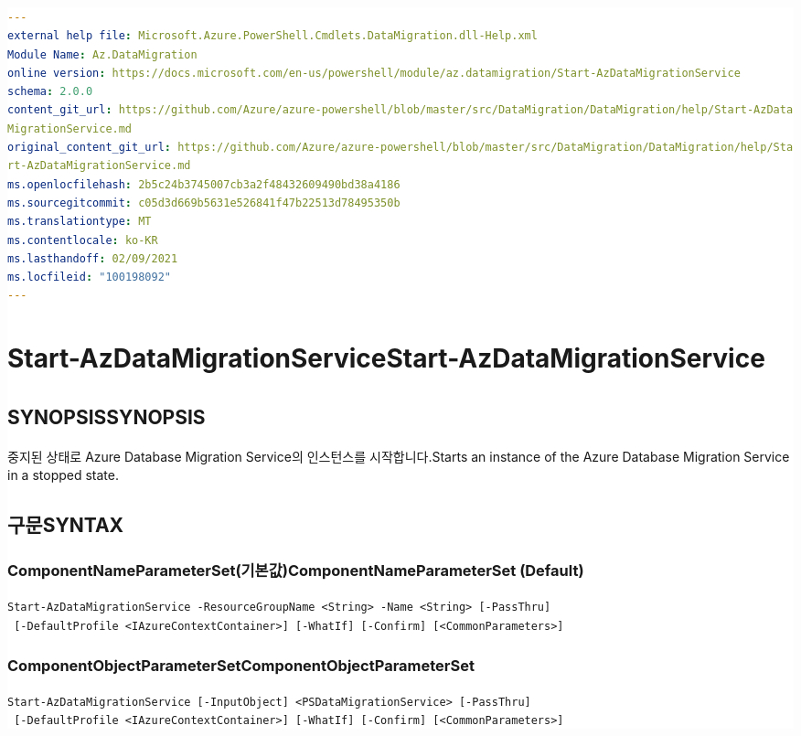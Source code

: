 ```yaml
---
external help file: Microsoft.Azure.PowerShell.Cmdlets.DataMigration.dll-Help.xml
Module Name: Az.DataMigration
online version: https://docs.microsoft.com/en-us/powershell/module/az.datamigration/Start-AzDataMigrationService
schema: 2.0.0
content_git_url: https://github.com/Azure/azure-powershell/blob/master/src/DataMigration/DataMigration/help/Start-AzDataMigrationService.md
original_content_git_url: https://github.com/Azure/azure-powershell/blob/master/src/DataMigration/DataMigration/help/Start-AzDataMigrationService.md
ms.openlocfilehash: 2b5c24b3745007cb3a2f48432609490bd38a4186
ms.sourcegitcommit: c05d3d669b5631e526841f47b22513d78495350b
ms.translationtype: MT
ms.contentlocale: ko-KR
ms.lasthandoff: 02/09/2021
ms.locfileid: "100198092"
---
```

# <span data-ttu-id="04f2e-101">Start-AzDataMigrationService</span><span class="sxs-lookup"><span data-stu-id="04f2e-101">Start-AzDataMigrationService</span></span>

## <span data-ttu-id="04f2e-102">SYNOPSIS</span><span class="sxs-lookup"><span data-stu-id="04f2e-102">SYNOPSIS</span></span>
<span data-ttu-id="04f2e-103">중지된 상태로 Azure Database Migration Service의 인스턴스를 시작합니다.</span><span class="sxs-lookup"><span data-stu-id="04f2e-103">Starts an instance of the Azure Database Migration Service in a stopped state.</span></span> 

## <span data-ttu-id="04f2e-104">구문</span><span class="sxs-lookup"><span data-stu-id="04f2e-104">SYNTAX</span></span>

### <span data-ttu-id="04f2e-105">ComponentNameParameterSet(기본값)</span><span class="sxs-lookup"><span data-stu-id="04f2e-105">ComponentNameParameterSet (Default)</span></span>
```
Start-AzDataMigrationService -ResourceGroupName <String> -Name <String> [-PassThru]
 [-DefaultProfile <IAzureContextContainer>] [-WhatIf] [-Confirm] [<CommonParameters>]
```

### <span data-ttu-id="04f2e-106">ComponentObjectParameterSet</span><span class="sxs-lookup"><span data-stu-id="04f2e-106">ComponentObjectParameterSet</span></span>
```
Start-AzDataMigrationService [-InputObject] <PSDataMigrationService> [-PassThru]
 [-DefaultProfile <IAzureContextContainer>] [-WhatIf] [-Confirm] [<CommonParameters>]
```
